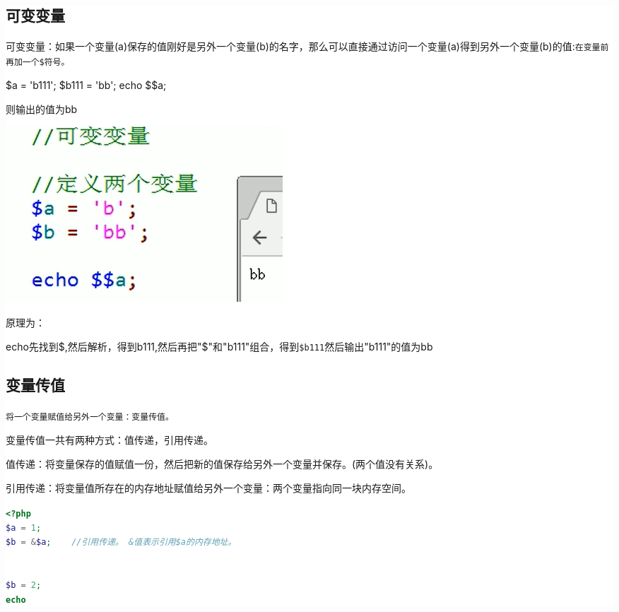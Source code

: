 










## **可变变量**
可变变量：如果一个变量(a)保存的值刚好是另外一个变量(b)的名字，那么可以直接通过访问一个变量(a)得到另外一个变量(b)的值:`在变量前再加一个$符号。`

$a = 'b111';
$b111 = 'bb';
echo $$a;

则输出的值为bb

![](img/笔记/1.png)

原理为：

echo先找到$,然后解析，得到b111,然后再把"$"和"b111"组合，得到`$b111`然后输出"b111"的值为bb










## **变量传值**
`将一个变量赋值给另外一个变量：变量传值。`

变量传值一共有两种方式：值传递，引用传递。

值传递：将变量保存的值赋值一份，然后把新的值保存给另外一个变量并保存。(两个值没有关系)。


引用传递：将变量值所存在的内存地址赋值给另外一个变量：两个变量指向同一块内存空间。
```php
<?php
$a = 1;
$b = &$a;    //引用传递。 &值表示引用$a的内存地址。


$b = 2;
echo 
```
